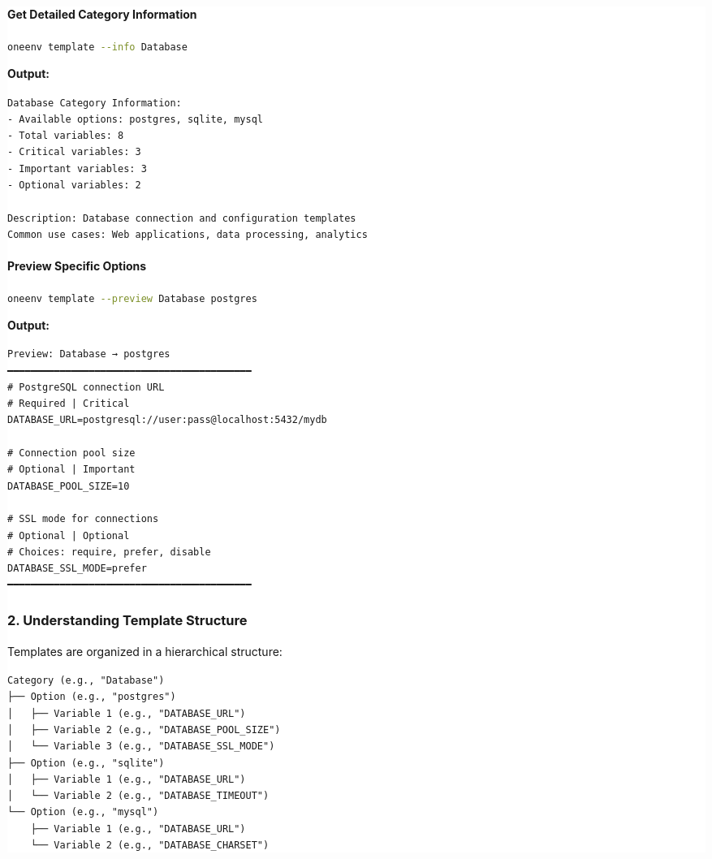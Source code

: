 #### Get Detailed Category Information
```bash
oneenv template --info Database
```

**Output:**
```
Database Category Information:
- Available options: postgres, sqlite, mysql
- Total variables: 8
- Critical variables: 3
- Important variables: 3
- Optional variables: 2

Description: Database connection and configuration templates
Common use cases: Web applications, data processing, analytics
```

#### Preview Specific Options
```bash
oneenv template --preview Database postgres
```

**Output:**
```
Preview: Database → postgres
━━━━━━━━━━━━━━━━━━━━━━━━━━━━━━━━━━━━━━━━━━
# PostgreSQL connection URL
# Required | Critical
DATABASE_URL=postgresql://user:pass@localhost:5432/mydb

# Connection pool size
# Optional | Important
DATABASE_POOL_SIZE=10

# SSL mode for connections
# Optional | Optional
# Choices: require, prefer, disable
DATABASE_SSL_MODE=prefer
━━━━━━━━━━━━━━━━━━━━━━━━━━━━━━━━━━━━━━━━━━
```

### 2. Understanding Template Structure

Templates are organized in a hierarchical structure:

```
Category (e.g., "Database")
├── Option (e.g., "postgres")
│   ├── Variable 1 (e.g., "DATABASE_URL")
│   ├── Variable 2 (e.g., "DATABASE_POOL_SIZE")
│   └── Variable 3 (e.g., "DATABASE_SSL_MODE")
├── Option (e.g., "sqlite")
│   ├── Variable 1 (e.g., "DATABASE_URL")
│   └── Variable 2 (e.g., "DATABASE_TIMEOUT")
└── Option (e.g., "mysql")
    ├── Variable 1 (e.g., "DATABASE_URL")
    └── Variable 2 (e.g., "DATABASE_CHARSET")
```
